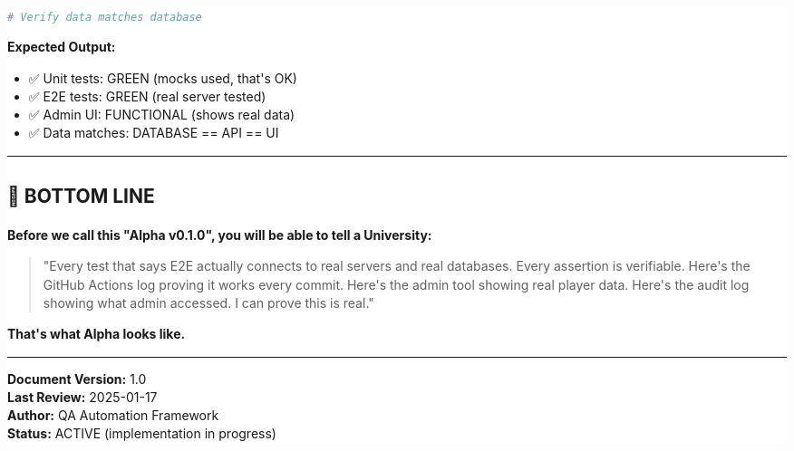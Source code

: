 ```bash
# Verify data matches database
```

**Expected Output:**
- ✅ Unit tests: GREEN (mocks used, that's OK)
- ✅ E2E tests: GREEN (real server tested)
- ✅ Admin UI: FUNCTIONAL (shows real data)
- ✅ Data matches: DATABASE == API == UI

---

## 🎯 BOTTOM LINE

**Before we call this "Alpha v0.1.0", you will be able to tell a University:**

> "Every test that says E2E actually connects to real servers and real databases. Every assertion is verifiable. Here's the GitHub Actions log proving it works every commit. Here's the admin tool showing real player data. Here's the audit log showing what admin accessed. I can prove this is real."

**That's what Alpha looks like.**

---

**Document Version:** 1.0  
**Last Review:** 2025-01-17  
**Author:** QA Automation Framework  
**Status:** ACTIVE (implementation in progress)